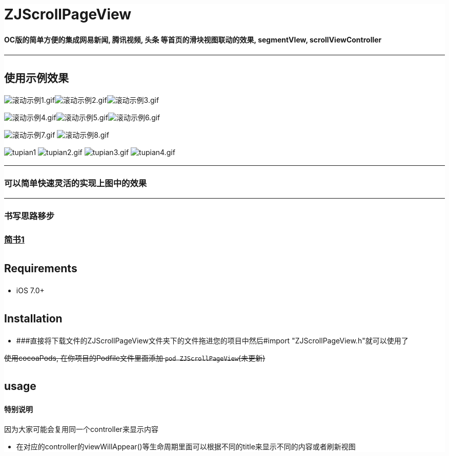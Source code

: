 # ZJScrollPageView
#### OC版的简单方便的集成网易新闻, 腾讯视频, 头条 等首页的滑块视图联动的效果, segmentVIew, scrollViewController



----
## 使用示例效果
![滚动示例1.gif](http://upload-images.jianshu.io/upload_images/1271831-ecb291a43d1e5209.gif?imageMogr2/auto-orient/strip)![滚动示例2.gif](http://upload-images.jianshu.io/upload_images/1271831-bd679dbe86ab7404.gif?imageMogr2/auto-orient/strip)![滚动示例3.gif](http://upload-images.jianshu.io/upload_images/1271831-e094a23212160015.gif?imageMogr2/auto-orient/strip)

![滚动示例4.gif](http://upload-images.jianshu.io/upload_images/1271831-829166f3911adff6.gif?imageMogr2/auto-orient/strip)![滚动示例5.gif](http://upload-images.jianshu.io/upload_images/1271831-3f2b8dc30bf013b1.gif?imageMogr2/auto-orient/strip)![滚动示例6.gif](http://upload-images.jianshu.io/upload_images/1271831-6d37b6b5699e63a6.gif?imageMogr2/auto-orient/strip)

![滚动示例7.gif](http://upload-images.jianshu.io/upload_images/1271831-d4c09a66bd840fe4.gif?imageMogr2/auto-orient/strip)
![滚动示例8.gif](http://upload-images.jianshu.io/upload_images/1271831-c6b1d54295f4bcb1.gif?imageMogr2/auto-orient/strip)

![tupian1](http://upload-images.jianshu.io/upload_images/1271831-7cd2608c83794f15.gif?imageMogr2/auto-orient/strip)
![tupian2.gif](http://upload-images.jianshu.io/upload_images/1271831-6910abfdf29dc67f.gif?imageMogr2/auto-orient/strip)
![tupian3.gif](http://upload-images.jianshu.io/upload_images/1271831-b62f7976f4051931.gif?imageMogr2/auto-orient/strip)
![tupian4.gif](http://upload-images.jianshu.io/upload_images/1271831-bb2c00f01725c010.gif?imageMogr2/auto-orient/strip)

----
### 可以简单快速灵活的实现上图中的效果

-----


### 书写思路移步
### [简书1](http://www.jianshu.com/p/b84f4dd96d0c)

## Requirements

* iOS 7.0+ 


## Installation

* ###直接将下载文件的ZJScrollPageView文件夹下的文件拖进您的项目中然后#import "ZJScrollPageView.h"就可以使用了
 
~~使用cocoaPods, 在你项目的Podfile文件里面添加 `pod ZJScrollPageView`(未更新)~~

## usage

#### 特别说明
因为大家可能会复用同一个controller来显示内容
* 在对应的controller的viewWillAppear()等生命周期里面可以根据不同的title来显示不同的内容或者刷新视图
